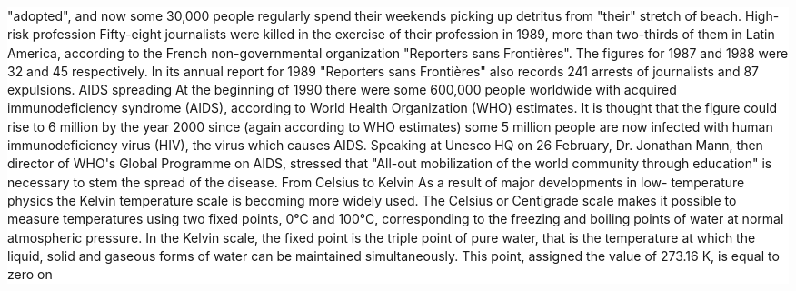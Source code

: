 "adopted", and now some
30,000 people regularly spend
their weekends picking up
detritus from "their" stretch of
beach.
High-risk profession
Fifty-eight journalists were killed
in the exercise of their
profession in 1989, more than
two-thirds of them in Latin
America, according to the
French non-governmental
organization "Reporters sans
Frontières". The figures for 1987
and 1988 were 32 and 45
respectively. In its annual report
for 1989 "Reporters sans
Frontières" also records 241
arrests of journalists and 87
expulsions.
AIDS spreading
At the beginning of 1990 there
were some 600,000 people
worldwide with acquired
immunodeficiency syndrome
(AIDS), according to World
Health Organization (WHO)
estimates. It is thought that the
figure could rise to 6 million by
the year 2000 since (again
according to WHO estimates)
some 5 million people are now
infected with human
immunodeficiency virus (HIV),
the virus which causes AIDS.
Speaking at Unesco HQ on 26
February, Dr. Jonathan Mann,
then director of WHO's Global
Programme on AIDS, stressed
that "All-out mobilization of the
world community through
education" is necessary to stem
the spread of the disease.
From Celsius to Kelvin
As a result of major
developments in low-
temperature physics the Kelvin
temperature scale is becoming
more widely used. The Celsius or
Centigrade scale makes it
possible to measure
temperatures using two fixed
points, 0°C and 100°C,
corresponding to the freezing
and boiling points of water at
normal atmospheric pressure. In
the Kelvin scale, the fixed point
is the triple point of pure water,
that is the temperature at which
the liquid, solid and gaseous
forms of water can be
maintained simultaneously. This
point, assigned the value of
273.16 K, is equal to zero on